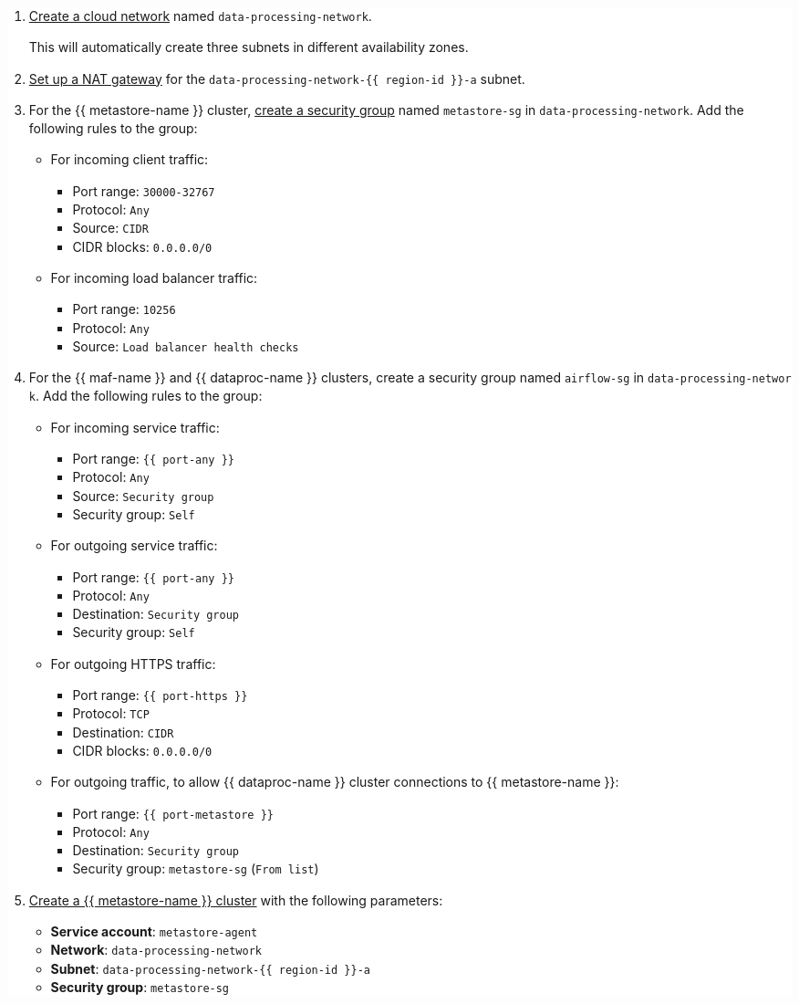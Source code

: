    1. [Create a cloud network](../../../vpc/operations/network-create.md) named `data-processing-network`.

      This will automatically create three subnets in different availability zones.

   1. [Set up a NAT gateway](../../../vpc/operations/create-nat-gateway.md) for the `data-processing-network-{{ region-id }}-a` subnet.
   1. For the {{ metastore-name }} cluster, [create a security group](../../../vpc/operations/security-group-create.md) named `metastore-sg` in `data-processing-network`. Add the following rules to the group:

      * For incoming client traffic:

         * Port range: `30000-32767`
         * Protocol: `Any`
         * Source: `CIDR`
         * CIDR blocks: `0.0.0.0/0`

      * For incoming load balancer traffic:

         * Port range: `10256`
         * Protocol: `Any`
         * Source: `Load balancer health checks`

   1. For the {{ maf-name }} and {{ dataproc-name }} clusters, create a security group named `airflow-sg` in `data-processing-network`. Add the following rules to the group:

      * For incoming service traffic:

         * Port range: `{{ port-any }}`
         * Protocol: `Any`
         * Source: `Security group`
         * Security group: `Self`

      * For outgoing service traffic:

         * Port range: `{{ port-any }}`
         * Protocol: `Any`
         * Destination: `Security group`
         * Security group: `Self`

      * For outgoing HTTPS traffic:

         * Port range: `{{ port-https }}`
         * Protocol: `TCP`
         * Destination: `CIDR`
         * CIDR blocks: `0.0.0.0/0`

      * For outgoing traffic, to allow {{ dataproc-name }} cluster connections to {{ metastore-name }}:

         * Port range: `{{ port-metastore }}`
         * Protocol: `Any`
         * Destination: `Security group`
         * Security group: `metastore-sg` (`From list`)

   1. [Create a {{ metastore-name }} cluster](../../../metadata-hub/operations/metastore/cluster-create.md) with the following parameters:

      * **Service account**: `metastore-agent`
      * **Network**: `data-processing-network`
      * **Subnet**: `data-processing-network-{{ region-id }}-a`
      * **Security group**: `metastore-sg`

